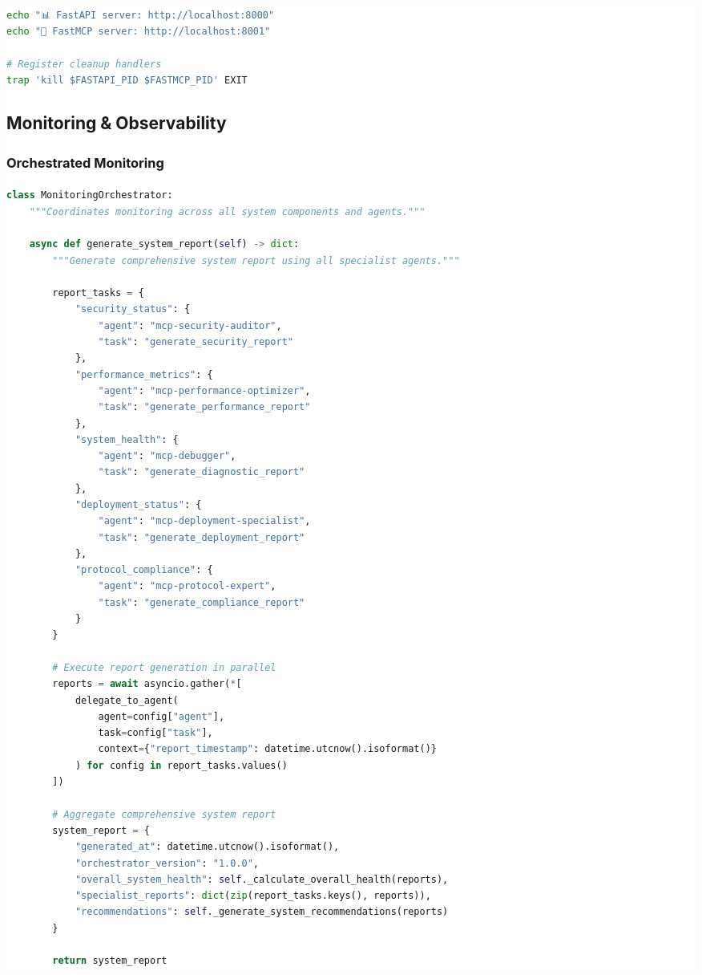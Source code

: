 ```bash
echo "📊 FastAPI server: http://localhost:8000"
echo "🔐 FastMCP server: http://localhost:8001"

# Register cleanup handlers
trap 'kill $FASTAPI_PID $FASTMCP_PID' EXIT
```

## Monitoring & Observability

### Orchestrated Monitoring

```python
class MonitoringOrchestrator:
    """Coordinates monitoring across all system components and agents."""
    
    async def generate_system_report(self) -> dict:
        """Generate comprehensive system report using all specialist agents."""
        
        report_tasks = {
            "security_status": {
                "agent": "mcp-security-auditor",
                "task": "generate_security_report"
            },
            "performance_metrics": {
                "agent": "mcp-performance-optimizer", 
                "task": "generate_performance_report"
            },
            "system_health": {
                "agent": "mcp-debugger",
                "task": "generate_diagnostic_report"
            },
            "deployment_status": {
                "agent": "mcp-deployment-specialist",
                "task": "generate_deployment_report"
            },
            "protocol_compliance": {
                "agent": "mcp-protocol-expert",
                "task": "generate_compliance_report"
            }
        }
        
        # Execute report generation in parallel
        reports = await asyncio.gather(*[
            delegate_to_agent(
                agent=config["agent"],
                task=config["task"],
                context={"report_timestamp": datetime.utcnow().isoformat()}
            ) for config in report_tasks.values()
        ])
        
        # Aggregate comprehensive system report
        system_report = {
            "generated_at": datetime.utcnow().isoformat(),
            "orchestrator_version": "1.0.0",
            "overall_system_health": self._calculate_overall_health(reports),
            "specialist_reports": dict(zip(report_tasks.keys(), reports)),
            "recommendations": self._generate_system_recommendations(reports)
        }
        
        return system_report
```
